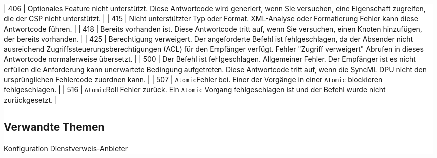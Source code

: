 | 406         | Optionales Feature nicht unterstützt. Diese Antwortcode wird generiert, wenn Sie versuchen, eine Eigenschaft zugreifen, die der CSP nicht unterstützt.                                                                                                |
| 415         | Nicht unterstützter Typ oder Format. XML-Analyse oder Formatierung Fehler kann diese Antwortcode führen.                                                                                                                                  |
| 418         | Bereits vorhanden ist. Diese Antwortcode tritt auf, wenn Sie versuchen, einen Knoten hinzufügen, der bereits vorhanden.                                                                                                                                       |
| 425         | Berechtigung verweigert. Der angeforderte Befehl ist fehlgeschlagen, da der Absender nicht ausreichend Zugriffssteuerungsberechtigungen (ACL) für den Empfänger verfügt. Fehler "Zugriff verweigert" Abrufen in dieses Antwortcode normalerweise übersetzt.                 |
| 500         | Der Befehl ist fehlgeschlagen. Allgemeiner Fehler. Der Empfänger ist es nicht erfüllen die Anforderung kann unerwartete Bedingung aufgetreten. Diese Antwortcode tritt auf, wenn die SyncML DPU nicht den ursprünglichen Fehlercode zuordnen kann.       |
| 507         | `Atomic`Fehler bei. Einer der Vorgänge in einer `Atomic` blockieren fehlgeschlagen.                                                                                                                                                               |
| 516         | `Atomic`Roll Fehler zurück. Ein `Atomic` Vorgang fehlgeschlagen ist und der Befehl wurde nicht zurückgesetzt.                                                                                                                         |

 

## <a name="related-topics"></a>Verwandte Themen

[Konfiguration Dienstverweis-Anbieter](configuration-service-provider-reference.md)

 






